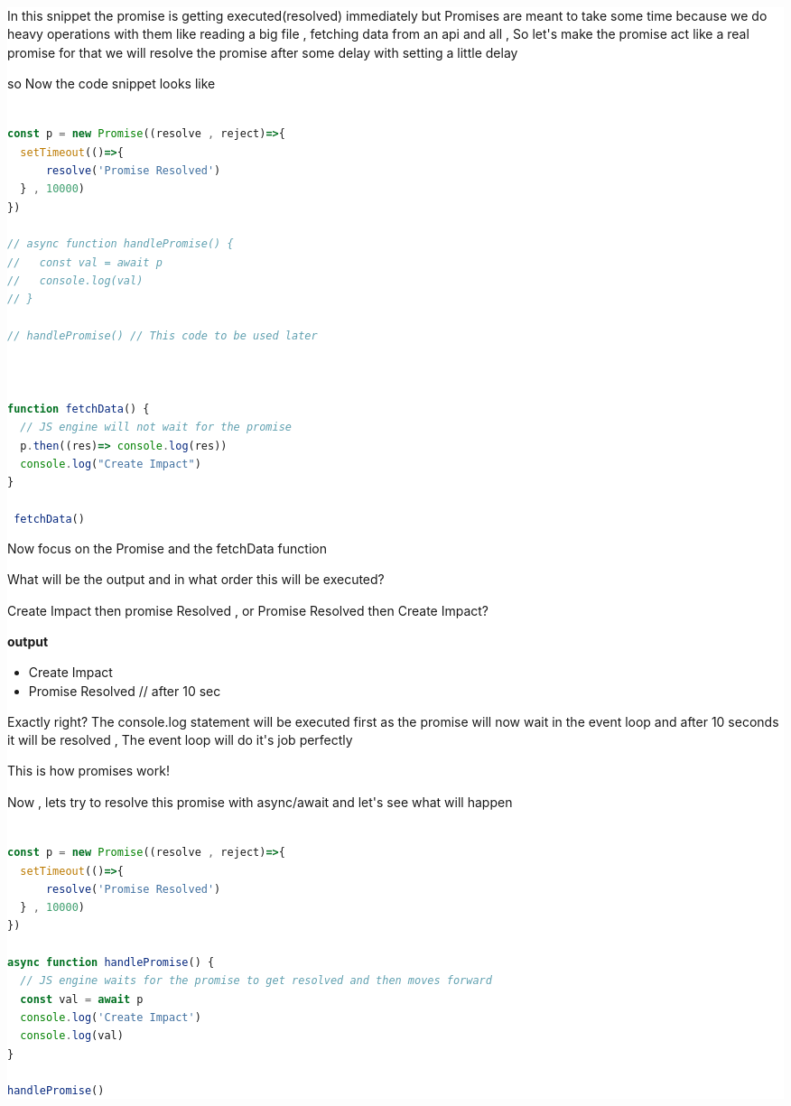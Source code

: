 In this snippet the promise is getting executed(resolved) immediately but Promises are meant to take some time because we do heavy operations with them like reading a big file , fetching data from an api and all , So let's make the promise act like a real promise for that we will resolve the promise after some delay with setting a little delay

so Now the code snippet looks like

```javascript

const p = new Promise((resolve , reject)=>{
  setTimeout(()=>{
      resolve('Promise Resolved')
  } , 10000)
})

// async function handlePromise() {
//   const val = await p
//   console.log(val)
// }

// handlePromise() // This code to be used later



function fetchData() {
  // JS engine will not wait for the promise 
  p.then((res)=> console.log(res))
  console.log("Create Impact")
}

 fetchData()

```

Now focus on the Promise and the fetchData function

What will be the output and in what  order this will be executed?

Create Impact then promise Resolved , or Promise Resolved then  Create Impact?


**output**
- Create Impact
- Promise Resolved // after 10 sec

Exactly right? The console.log statement will be executed first as the promise will now wait in the event loop and after 10 seconds it will be resolved , The event loop will do it's job perfectly

This is how promises work!


Now , lets try to resolve this promise with async/await and let's see what will happen

```javascript

const p = new Promise((resolve , reject)=>{
  setTimeout(()=>{
      resolve('Promise Resolved')
  } , 10000)
})

async function handlePromise() {
  // JS engine waits for the promise to get resolved and then moves forward
  const val = await p
  console.log('Create Impact')
  console.log(val)
}

handlePromise() 

```
